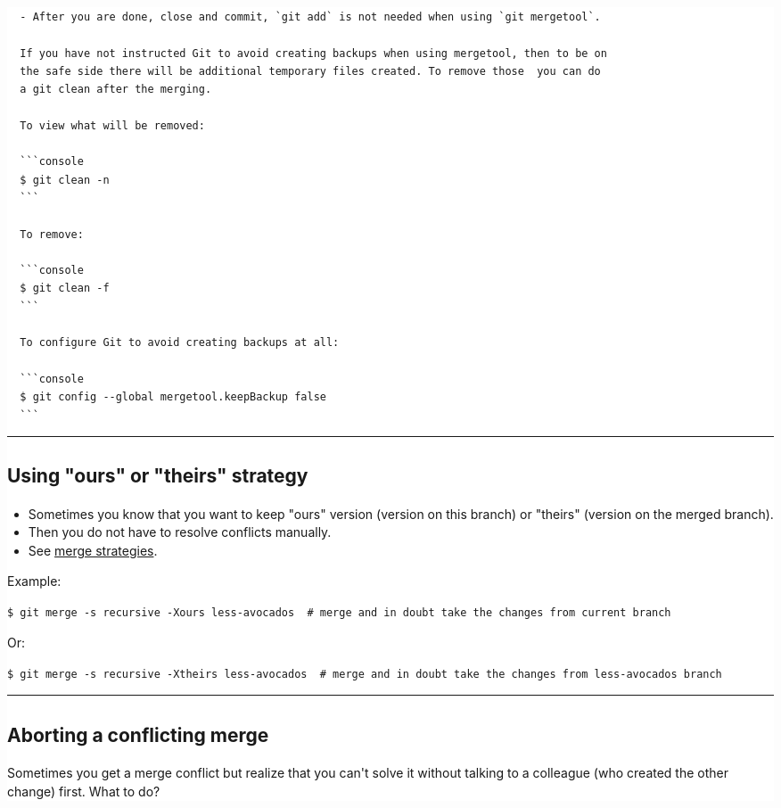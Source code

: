 ````{exercise} (optional) Conflict-3: Resolve a conflict using mergetool
  - After you are done, close and commit, `git add` is not needed when using `git mergetool`.

  If you have not instructed Git to avoid creating backups when using mergetool, then to be on
  the safe side there will be additional temporary files created. To remove those  you can do
  a git clean after the merging.

  To view what will be removed:

  ```console
  $ git clean -n
  ```

  To remove:

  ```console
  $ git clean -f
  ```

  To configure Git to avoid creating backups at all:

  ```console
  $ git config --global mergetool.keepBackup false
  ```
````

---

## Using "ours" or "theirs" strategy

- Sometimes you know that you want to keep "ours" version (version on this branch)
  or "theirs" (version on the merged branch).
- Then you do not have to resolve conflicts manually.
- See [merge strategies](https://git-scm.com/docs/merge-strategies).

Example:

```console
$ git merge -s recursive -Xours less-avocados  # merge and in doubt take the changes from current branch
```

Or:

```console
$ git merge -s recursive -Xtheirs less-avocados  # merge and in doubt take the changes from less-avocados branch
```

---

## Aborting a conflicting merge

Sometimes you get a merge conflict but realize that you can't solve it without
talking to a colleague (who created the other change) first. What to do?
